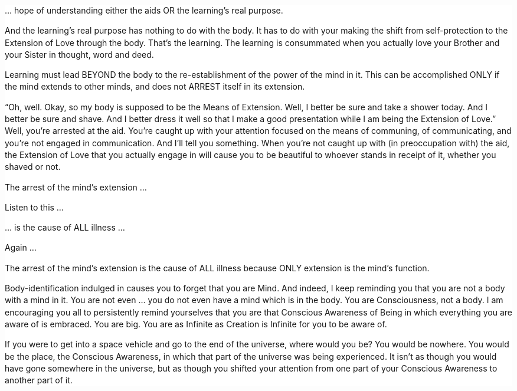 <div markdown="1" class="well book">
&hellip; hope of understanding either the aids OR the learning&rsquo;s
real purpose.
</div>

And the learning&rsquo;s real purpose has nothing to do with the body.
It has to do with your making the shift from self-protection to the
Extension of Love through the body. That&rsquo;s the learning. The
learning is consummated when you actually love your Brother and your
Sister in thought, word and deed.

<div markdown="1" class="well book">
Learning must lead BEYOND the body to the re-establishment of the power
of the mind in it. This can be accomplished ONLY if the mind extends to
other minds, and does not ARREST itself in its extension.
</div>

&ldquo;Oh, well. Okay, so my body is supposed to be the Means of
Extension. Well, I better be sure and take a shower today. And I better
be sure and shave. And I better dress it well so that I make a good
presentation while I am being the Extension of Love.&rdquo; Well,
you&rsquo;re arrested at the aid. You&rsquo;re caught up with your
attention focused on the means of communing, of communicating, and
you&rsquo;re not engaged in communication. And I&rsquo;ll tell you
something. When you&rsquo;re not caught up with (in preoccupation with)
the aid, the Extension of Love that you actually engage in will cause
you to be beautiful to whoever stands in receipt of it, whether you
shaved or not.

<div markdown="1" class="well book">
The arrest of the mind&rsquo;s extension &hellip;
</div>

Listen to this &hellip;

<div markdown="1" class="well book">
&hellip; is the cause of ALL illness &hellip;
</div>

Again &hellip;

<div markdown="1" class="well book">
The arrest of the mind&rsquo;s extension is the cause of ALL illness
because ONLY extension is the mind&rsquo;s function.
</div>

Body-identification indulged in causes you to forget that you are Mind.
And indeed, I keep reminding you that you are not a body with a mind in
it. You are not even &hellip; you do not even have a mind which is in
the body. You are Consciousness, not a body. I am encouraging you all to
persistently remind yourselves that you are that Conscious Awareness of
Being in which everything you are aware of is embraced. You are big. You
are as Infinite as Creation is Infinite for you to be aware of.

If you were to get into a space vehicle and go to the end of the
universe, where would you be? You would be nowhere. You would be the
place, the Conscious Awareness, in which that part of the universe was
being experienced. It isn&rsquo;t as though you would have gone
somewhere in the universe, but as though you shifted your attention from
one part of your Conscious Awareness to another part of it.
